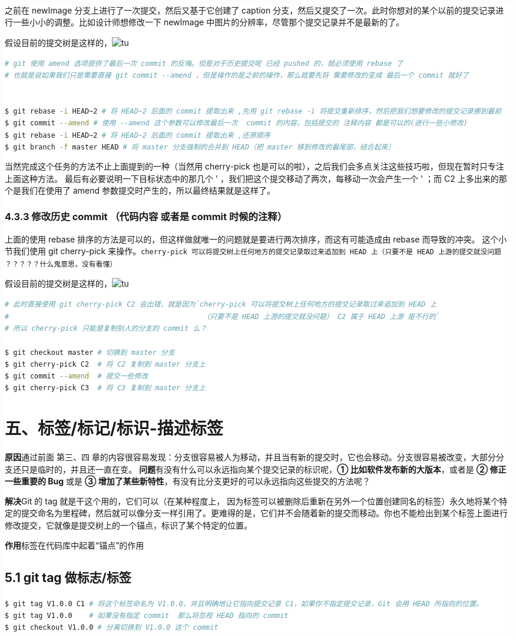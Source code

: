 之前在 newImage 分支上进行了一次提交，然后又基于它创建了 caption 分支，然后又提交了一次。此时你想对的某个以前的提交记录进行一些小小的调整。比如设计师想修改一下 newImage 中图片的分辨率，尽管那个提交记录并不是最新的了。

假设目前的提交树是这样的，![tu](http://liuxmoo.foryung.com/%E5%BE%AE%E4%BF%A1%E6%88%AA%E5%9B%BE_20190114112013.png)

```BASH
# git 使用 amend 选项提供了最后一次 commit 的反悔。但是对于历史提交呢 已经 pushed 的，就必须使用 rebase 了
# 也就是说如果我们只是需要直接 git commit --amend ，但是操作的是之前的操作，那么就要先将 需要修改的变成 最后一个 commit 就好了


$ git rebase -i HEAD~2 # 将 HEAD~2 后面的 commit 提取出来 ,先用 git rebase -i 将提交重新排序，然后把我们想要修改的提交记录挪到最前
$ git commit --amend # 使用 --amend 这个参数可以修改最后一次  commit 的内容，包括提交的 注释内容 都是可以的(进行一些小修改)
$ git rebase -i HEAD~2 # 将 HEAD~2 后面的 commit 提取出来 ,还原顺序
$ git branch -f master HEAD # 将 master 分支强制的合并到 HEAD（把 master 移到修改的最尾部，结合起来）
```

当然完成这个任务的方法不止上面提到的一种（当然用 cherry-pick 也是可以的啦），之后我们会多点关注这些技巧啦，但现在暂时只专注上面这种方法。 最后有必要说明一下目标状态中的那几个 ' ，我们把这个提交移动了两次，每移动一次会产生一个 ' ；而 C2 上多出来的那个是我们在使用了 amend 参数提交时产生的，所以最终结果就是这样了。

### 4.3.3 修改历史 commit （代码内容 或者是 commit 时候的注释）

上面的使用 rebase 排序的方法是可以的，但这样做就唯一的问题就是要进行两次排序，而这有可能造成由 rebase 而导致的冲突。
这个小节我们使用 git cherry-pick 来操作。`cherry-pick 可以将提交树上任何地方的提交记录取过来追加到 HEAD 上（只要不是 HEAD 上游的提交就没问题 ？？？？？什么鬼意思，没有看懂）`

假设目前的提交树是这样的，![tu](http://liuxmoo.foryung.com/%E5%BE%AE%E4%BF%A1%E6%88%AA%E5%9B%BE_20190114112013.png)

```BASH
# 此时直接使用 git cherry-pick C2 会出错，就是因为`cherry-pick 可以将提交树上任何地方的提交记录取过来追加到 HEAD 上
#                                              （只要不是 HEAD 上游的提交就没问题） C2 属于 HEAD 上游 是不行的`
# 所以 cherry-pick 只能是复制别人的分支的 commit 么？

$ git checkout master # 切换到 master 分支
$ git cherry-pick C2  # 将 C2 复制到 master 分支上
$ git commit --amend  # 提交一些修改
$ git cherry-pick C3  # 将 C3 复制到 master 分支上
```

# 五、标签/标记/标识-描述标签

**原因**通过前面 第三、四 章的内容很容易发现：分支很容易被人为移动，并且当有新的提交时，它也会移动。分支很容易被改变，大部分分支还只是临时的，并且还一直在变。
**问题**有没有什么可以永远指向某个提交记录的标识呢，**① 比如软件发布新的大版本**，或者是 **② 修正一些重要的 Bug** 或是 **③ 增加了某些新特性**，有没有比分支更好的可以永远指向这些提交的方法呢？

**解决**Git 的 tag 就是干这个用的，它们可以（在某种程度上， 因为标签可以被删除后重新在另外一个位置创建同名的标签）永久地将某个特定的提交命名为里程碑，然后就可以像分支一样引用了。更难得的是，它们并不会随着新的提交而移动。你也不能检出到某个标签上面进行修改提交，它就像是提交树上的一个锚点，标识了某个特定的位置。

**作用**标签在代码库中起着“锚点”的作用

## 5.1 git tag 做标志/标签

```BASH
$ git tag V1.0.0 C1 # 将这个标签命名为 V1.0.0，并且明确地让它指向提交记录 C1，如果你不指定提交记录，Git 会用 HEAD 所指向的位置。
$ git tag V1.0.0    # 如果没有指定 commit  那么将忽视 HEAD 指向的 commit
$ git checkout V1.0.0 # 分离切换到 V1.0.0 这个 commit
```
